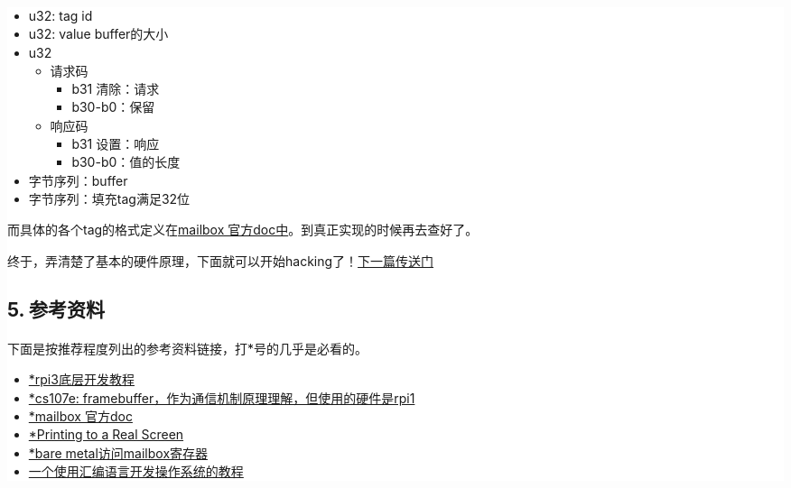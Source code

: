 + u32: tag id
+ u32: value buffer的大小
+ u32
  + 请求码
    + b31 清除：请求
    + b30-b0：保留
  + 响应码
    + b31 设置：响应
    + b30-b0：值的长度
+ 字节序列：buffer
+ 字节序列：填充tag满足32位

而具体的各个tag的格式定义在[mailbox 官方doc中](https://github.com/raspberrypi/documentation/blob/JamesH65-mailbox_docs/configuration/mailboxes/propertiesARM-VC.md)。到真正实现的时候再去查好了。

终于，弄清楚了基本的硬件原理，下面就可以开始hacking了！[下一篇传送门](https://willendless.github.io/%E8%AE%BE%E5%A4%87%E9%A9%B1%E5%8A%A8/2021/04/21/HDMI%E6%98%BE%E7%A4%BA%E5%B1%8F%E4%BD%9C%E5%9B%BE2/)

## 5. 参考资料

下面是按推荐程度列出的参考资料链接，打*号的几乎是必看的。

+ [*rpi3底层开发教程](https://github.com/bztsrc/raspi3-tutorial)
+ [*cs107e: framebuffer，作为通信机制原理理解，但使用的硬件是rpi1](http://cs107e.github.io/lectures/Framebuffer/slides.pdf)
+ [*mailbox 官方doc](https://github.com/raspberrypi/documentation/tree/JamesH65-mailbox_docs/configuration/mailboxes)
+ [*Printing to a Real Screen](https://jsandler18.github.io/tutorial/hdmi.html)
+ [*bare metal访问mailbox寄存器](https://github.com/raspberrypi/documentation/blob/JamesH65-mailbox_docs/configuration/mailboxes/accessing.md)
+ [一个使用汇编语言开发操作系统的教程](https://www.cl.cam.ac.uk/projects/raspberrypi/tutorials/os/screen01.html)
